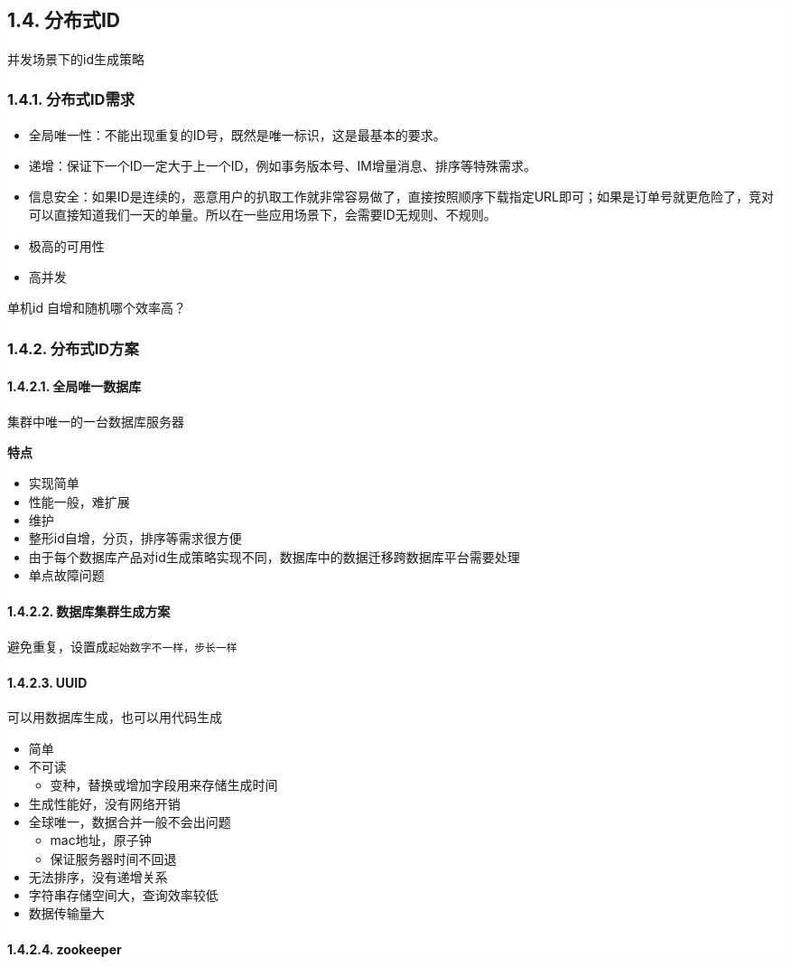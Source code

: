 ## 1.4. 分布式ID

并发场景下的id生成策略

### 1.4.1. 分布式ID需求

- 全局唯一性：不能出现重复的ID号，既然是唯一标识，这是最基本的要求。

- 递增：保证下一个ID一定大于上一个ID，例如事务版本号、IM增量消息、排序等特殊需求。

- 信息安全：如果ID是连续的，恶意用户的扒取工作就非常容易做了，直接按照顺序下载指定URL即可；如果是订单号就更危险了，竞对可以直接知道我们一天的单量。所以在一些应用场景下，会需要ID无规则、不规则。
- 极高的可用性
- 高并发



单机id 自增和随机哪个效率高？

### 1.4.2. 分布式ID方案

#### 1.4.2.1. 全局唯一数据库

集群中唯一的一台数据库服务器

**特点**

- 实现简单
- 性能一般，难扩展
- 维护
- 整形id自增，分页，排序等需求很方便
- 由于每个数据库产品对id生成策略实现不同，数据库中的数据迁移跨数据库平台需要处理
- 单点故障问题



#### 1.4.2.2. 数据库集群生成方案

避免重复，设置成`起始数字不一样，步长一样`



#### 1.4.2.3. UUID

可以用数据库生成，也可以用代码生成

- 简单
- 不可读
  - 变种，替换或增加字段用来存储生成时间
- 生成性能好，没有网络开销
- 全球唯一，数据合并一般不会出问题
  - mac地址，原子钟
  - 保证服务器时间不回退
- 无法排序，没有递增关系
- 字符串存储空间大，查询效率较低
- 数据传输量大

#### 1.4.2.4. zookeeper

